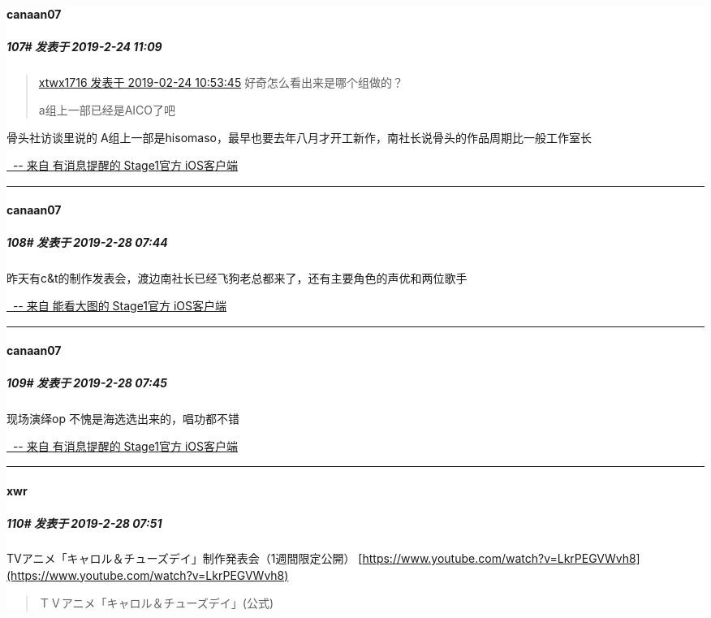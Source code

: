 ####  canaan07  
##### 107#       发表于 2019-2-24 11:09



<blockquote><a href="httphttps://bbs.saraba1st.com/2b/forum.php?mod=redirect&amp;goto=findpost&amp;pid=42704165&amp;ptid=1586558" target="_blank">xtwx1716 发表于 2019-02-24 10:53:45</a>
好奇怎么看出来是哪个组做的？

a组上一部已经是AICO了吧</blockquote>骨头社访谈里说的
A组上一部是hisomaso，最早也要去年八月才开工新作，南社长说骨头的作品周期比一般工作室长

[  -- 来自 有消息提醒的 Stage1官方 iOS客户端](https://itunes.apple.com/fi/app/saraba1st/id1221237470?mt=8)







-----

####  canaan07  
##### 108#       发表于 2019-2-28 07:44




昨天有c&amp;t的制作发表会，渡边南社长已经飞狗老总都来了，还有主要角色的声优和两位歌手

[  -- 来自 能看大图的 Stage1官方 iOS客户端](https://itunes.apple.com/fi/app/saraba1st/id1221237470?mt=8)







-----

####  canaan07  
##### 109#       发表于 2019-2-28 07:45




现场演绎op
不愧是海选选出来的，唱功都不错

[  -- 来自 有消息提醒的 Stage1官方 iOS客户端](https://itunes.apple.com/fi/app/saraba1st/id1221237470?mt=8)







-----

####  xwr  
##### 110#       发表于 2019-2-28 07:51




TVアニメ「キャロル＆チューズデイ」制作発表会（1週間限定公開）
[https://www.youtube.com/watch?v=LkrPEGVWvh8](https://www.youtube.com/watch?v=LkrPEGVWvh8) <blockquote>ＴＶアニメ「キャロル＆チューズデイ」(公式)

